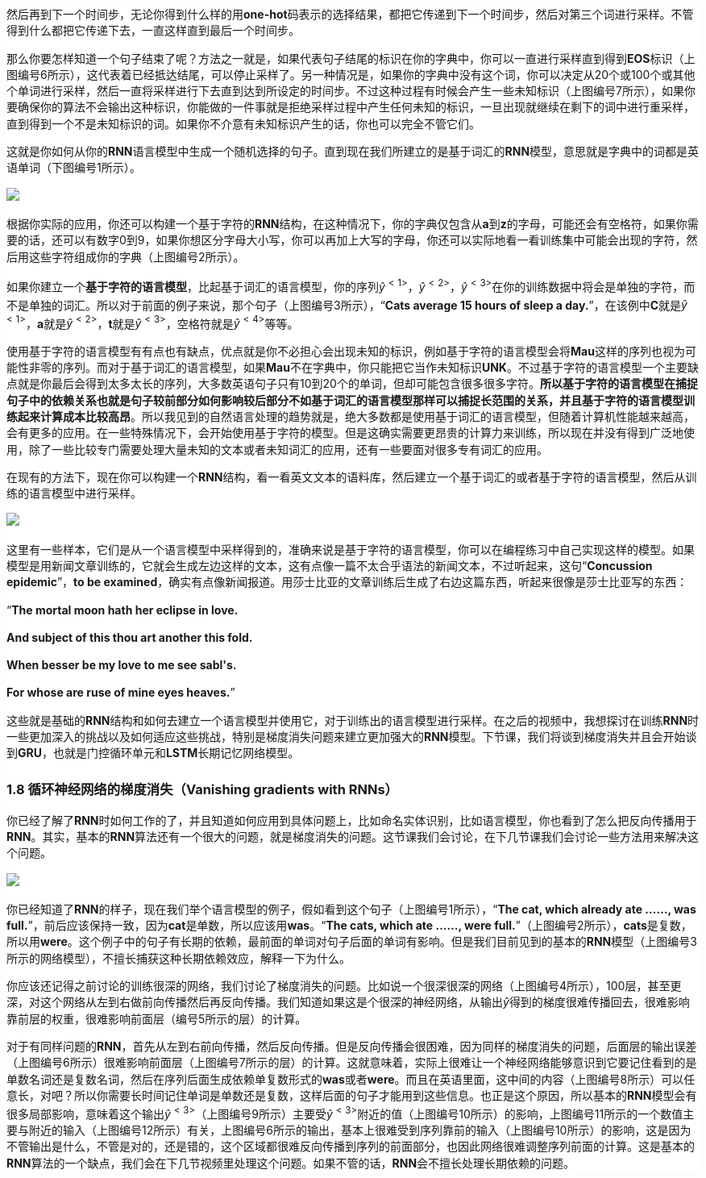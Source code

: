 然后再到下一个时间步，无论你得到什么样的用**one-hot**码表示的选择结果，都把它传递到下一个时间步，然后对第三个词进行采样。不管得到什么都把它传递下去，一直这样直到最后一个时间步。

那么你要怎样知道一个句子结束了呢？方法之一就是，如果代表句子结尾的标识在你的字典中，你可以一直进行采样直到得到**EOS**标识（上图编号6所示），这代表着已经抵达结尾，可以停止采样了。另一种情况是，如果你的字典中没有这个词，你可以决定从20个或100个或其他个单词进行采样，然后一直将采样进行下去直到达到所设定的时间步。不过这种过程有时候会产生一些未知标识（上图编号7所示），如果你要确保你的算法不会输出这种标识，你能做的一件事就是拒绝采样过程中产生任何未知的标识，一旦出现就继续在剩下的词中进行重采样，直到得到一个不是未知标识的词。如果你不介意有未知标识产生的话，你也可以完全不管它们。

这就是你如何从你的**RNN**语言模型中生成一个随机选择的句子。直到现在我们所建立的是基于词汇的**RNN**模型，意思就是字典中的词都是英语单词（下图编号1所示）。

![](../images/1d31771da8ced333968541fbbf67e6f1.png)

根据你实际的应用，你还可以构建一个基于字符的**RNN**结构，在这种情况下，你的字典仅包含从**a**到**z**的字母，可能还会有空格符，如果你需要的话，还可以有数字0到9，如果你想区分字母大小写，你可以再加上大写的字母，你还可以实际地看一看训练集中可能会出现的字符，然后用这些字符组成你的字典（上图编号2所示）。

如果你建立一个**基于字符的语言模型**，比起基于词汇的语言模型，你的序列$\hat y^{<1>}$，$\hat y^{<2>}$，$\hat y^{<3>}$在你的训练数据中将会是单独的字符，而不是单独的词汇。所以对于前面的例子来说，那个句子（上图编号3所示），“**Cats average 15 hours of sleep a day.**”，在该例中**C**就是$\hat y^{<1>}$，**a**就是$\hat y^{<2>}$，**t**就是$\hat y^{<3>}$，空格符就是$\hat y^{<4>}$等等。

使用基于字符的语言模型有有点也有缺点，优点就是你不必担心会出现未知的标识，例如基于字符的语言模型会将**Mau**这样的序列也视为可能性非零的序列。而对于基于词汇的语言模型，如果**Mau**不在字典中，你只能把它当作未知标识**UNK**。不过基于字符的语言模型一个主要缺点就是你最后会得到太多太长的序列，大多数英语句子只有10到20个的单词，但却可能包含很多很多字符。**所以基于字符的语言模型在捕捉句子中的依赖关系也就是句子较前部分如何影响较后部分不如基于词汇的语言模型那样可以捕捉长范围的关系，并且基于字符的语言模型训练起来计算成本比较高昂**。所以我见到的自然语言处理的趋势就是，绝大多数都是使用基于词汇的语言模型，但随着计算机性能越来越高，会有更多的应用。在一些特殊情况下，会开始使用基于字符的模型。但是这确实需要更昂贵的计算力来训练，所以现在并没有得到广泛地使用，除了一些比较专门需要处理大量未知的文本或者未知词汇的应用，还有一些要面对很多专有词汇的应用。

在现有的方法下，现在你可以构建一个**RNN**结构，看一看英文文本的语料库，然后建立一个基于词汇的或者基于字符的语言模型，然后从训练的语言模型中进行采样。

![](../images/4c7e0878e85865c8fed558375e14b938.png)

这里有一些样本，它们是从一个语言模型中采样得到的，准确来说是基于字符的语言模型，你可以在编程练习中自己实现这样的模型。如果模型是用新闻文章训练的，它就会生成左边这样的文本，这有点像一篇不太合乎语法的新闻文本，不过听起来，这句“**Concussion epidemic**”，**to be examined**，确实有点像新闻报道。用莎士比亚的文章训练后生成了右边这篇东西，听起来很像是莎士比亚写的东西：

“**The mortal moon hath her eclipse in love.**

**And subject of this thou art another this fold.**

**When besser be my love to me see sabl's.**

**For whose are ruse of mine eyes heaves.**”

这些就是基础的**RNN**结构和如何去建立一个语言模型并使用它，对于训练出的语言模型进行采样。在之后的视频中，我想探讨在训练**RNN**时一些更加深入的挑战以及如何适应这些挑战，特别是梯度消失问题来建立更加强大的**RNN**模型。下节课，我们将谈到梯度消失并且会开始谈到**GRU**，也就是门控循环单元和**LSTM**长期记忆网络模型。

### 1.8 循环神经网络的梯度消失（Vanishing gradients with **RNN**s）

你已经了解了**RNN**时如何工作的了，并且知道如何应用到具体问题上，比如命名实体识别，比如语言模型，你也看到了怎么把反向传播用于**RNN**。其实，基本的**RNN**算法还有一个很大的问题，就是梯度消失的问题。这节课我们会讨论，在下几节课我们会讨论一些方法用来解决这个问题。

![](../images/8fb1c4afe30b7a0ede26522b355068ba.png)

你已经知道了**RNN**的样子，现在我们举个语言模型的例子，假如看到这个句子（上图编号1所示），“**The cat, which already ate ……, was full.**”，前后应该保持一致，因为**cat**是单数，所以应该用**was**。“**The cats, which ate ……, were full.**”（上图编号2所示），**cats**是复数，所以用**were**。这个例子中的句子有长期的依赖，最前面的单词对句子后面的单词有影响。但是我们目前见到的基本的**RNN**模型（上图编号3所示的网络模型），不擅长捕获这种长期依赖效应，解释一下为什么。

你应该还记得之前讨论的训练很深的网络，我们讨论了梯度消失的问题。比如说一个很深很深的网络（上图编号4所示），100层，甚至更深，对这个网络从左到右做前向传播然后再反向传播。我们知道如果这是个很深的神经网络，从输出$\hat y$得到的梯度很难传播回去，很难影响靠前层的权重，很难影响前面层（编号5所示的层）的计算。

对于有同样问题的**RNN**，首先从左到右前向传播，然后反向传播。但是反向传播会很困难，因为同样的梯度消失的问题，后面层的输出误差（上图编号6所示）很难影响前面层（上图编号7所示的层）的计算。这就意味着，实际上很难让一个神经网络能够意识到它要记住看到的是单数名词还是复数名词，然后在序列后面生成依赖单复数形式的**was**或者**were**。而且在英语里面，这中间的内容（上图编号8所示）可以任意长，对吧？所以你需要长时间记住单词是单数还是复数，这样后面的句子才能用到这些信息。也正是这个原因，所以基本的**RNN**模型会有很多局部影响，意味着这个输出$\hat y^{<3>}$（上图编号9所示）主要受$\hat y^{<3>}$附近的值（上图编号10所示）的影响，上图编号11所示的一个数值主要与附近的输入（上图编号12所示）有关，上图编号6所示的输出，基本上很难受到序列靠前的输入（上图编号10所示）的影响，这是因为不管输出是什么，不管是对的，还是错的，这个区域都很难反向传播到序列的前面部分，也因此网络很难调整序列前面的计算。这是基本的**RNN**算法的一个缺点，我们会在下几节视频里处理这个问题。如果不管的话，**RNN**会不擅长处理长期依赖的问题。

